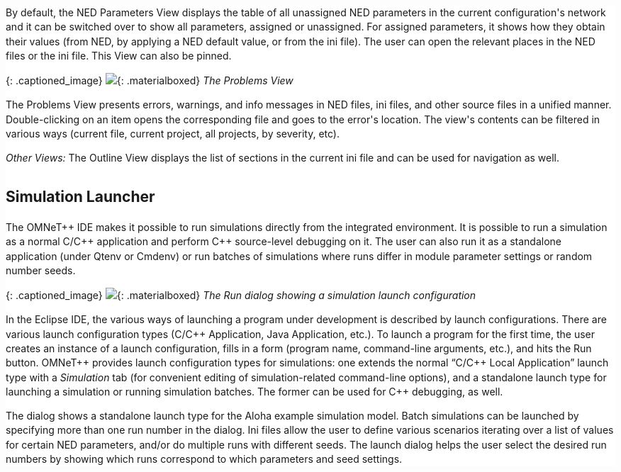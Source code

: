By default, the NED Parameters View displays the table of all unassigned
NED parameters in the current configuration's network and it can be
switched over to show all parameters, assigned or unassigned. For
assigned parameters, it shows how they obtain their values (from NED, by
applying a NED default value, or from the ini file). The user can open
the relevant places in the NED files or the ini file. This View can also
be pinned.

{: .captioned_image}
![](pictures/img11.png){: .materialboxed}
*The Problems View*

The Problems View presents errors, warnings, and info messages in NED
files, ini files, and other source files in a unified manner.
Double-clicking on an item opens the corresponding file and goes to the
error's location. The view's contents can be filtered in various ways
(current file, current project, all projects, by severity, etc).

*Other Views:* The Outline View displays
the list of sections in the current ini file and can be used for
navigation as well.

## Simulation Launcher

The OMNeT⁠+⁠+ IDE makes it possible to run simulations directly from the
integrated environment. It is possible to run a simulation as a normal
C/C++ application and perform C++ source-level debugging on it. The user
can also run it as a standalone application (under Qtenv or Cmdenv) or
run batches of simulations where runs differ in module parameter
settings or random number seeds.

{: .captioned_image}
![](pictures/img12.png){: .materialboxed}
*The Run dialog showing a simulation launch configuration*

In the Eclipse IDE, the various ways of launching a program under
development is described by launch configurations. There are various
launch configuration types (C/C++ Application, Java Application, etc.).
To launch a program for the first time, the user creates an instance of
a launch configuration, fills in a form (program name, command-line
arguments, etc.), and hits the Run button. OMNeT⁠+⁠+ provides launch
configuration types for simulations: one extends the normal “C/C++ Local
Application” launch type with a *Simulation* tab (for convenient editing of
simulation-related command-line options), and a standalone launch type
for launching a simulation or running simulation batches. The former can
be used for C++ debugging, as well.

The dialog shows a standalone launch type for the Aloha example
simulation model. Batch simulations can be launched by specifying more
than one run number in the dialog. Ini files allow the user to define
various scenarios iterating over a list of values for certain NED
parameters, and/or do multiple runs with different seeds. The launch
dialog helps the user select the desired run numbers by showing which
runs correspond to which parameters and seed settings.
